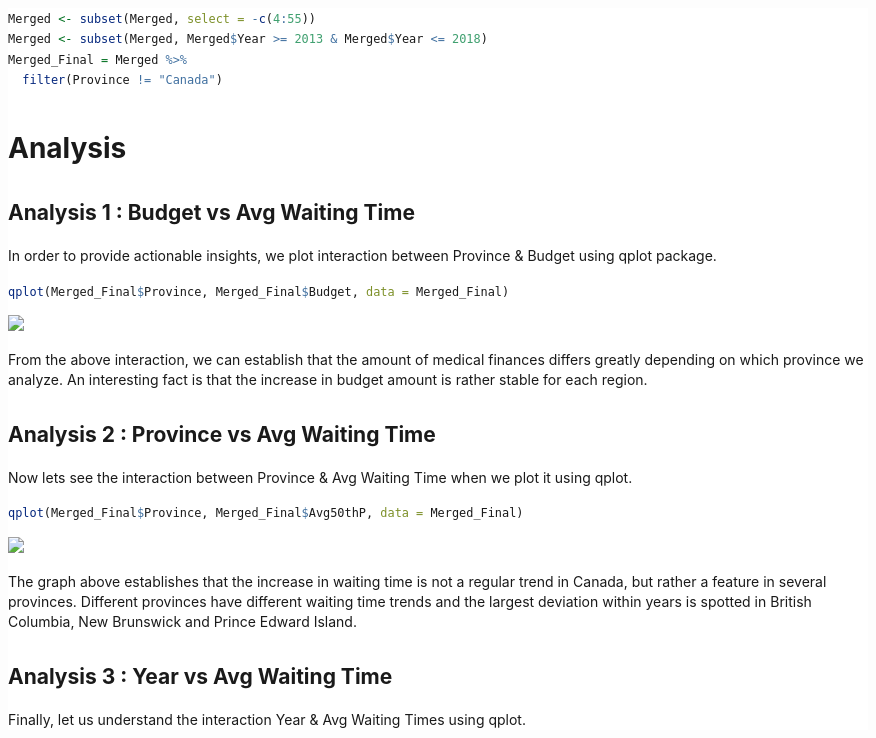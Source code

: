
```r
Merged <- subset(Merged, select = -c(4:55))
Merged <- subset(Merged, Merged$Year >= 2013 & Merged$Year <= 2018)
Merged_Final = Merged %>% 
  filter(Province != "Canada")
```



# Analysis 

## Analysis 1 : Budget vs Avg Waiting Time

In order to provide actionable insights, we plot interaction between Province & Budget using qplot package. 



```r
qplot(Merged_Final$Province, Merged_Final$Budget, data = Merged_Final)
```

![](Final_files/figure-html/plot1-1.png)



From the above interaction, we can establish that the amount of medical finances differs greatly depending on which province we analyze. An interesting fact is that the increase in budget amount is rather stable for each region. 


## Analysis 2 : Province vs Avg Waiting Time

Now lets see the interaction between Province & Avg Waiting Time when we plot it using qplot. 


```r
qplot(Merged_Final$Province, Merged_Final$Avg50thP, data = Merged_Final)
```

![](Final_files/figure-html/plot2-1.png)



The graph above establishes that the increase in waiting time is not a regular trend in Canada, but rather a feature in several provinces. Different provinces have different waiting time trends and the largest deviation within years is spotted in British Columbia, New Brunswick and Prince Edward Island.







## Analysis 3 : Year vs Avg Waiting Time

Finally, let us understand the interaction Year & Avg Waiting Times using qplot. 
